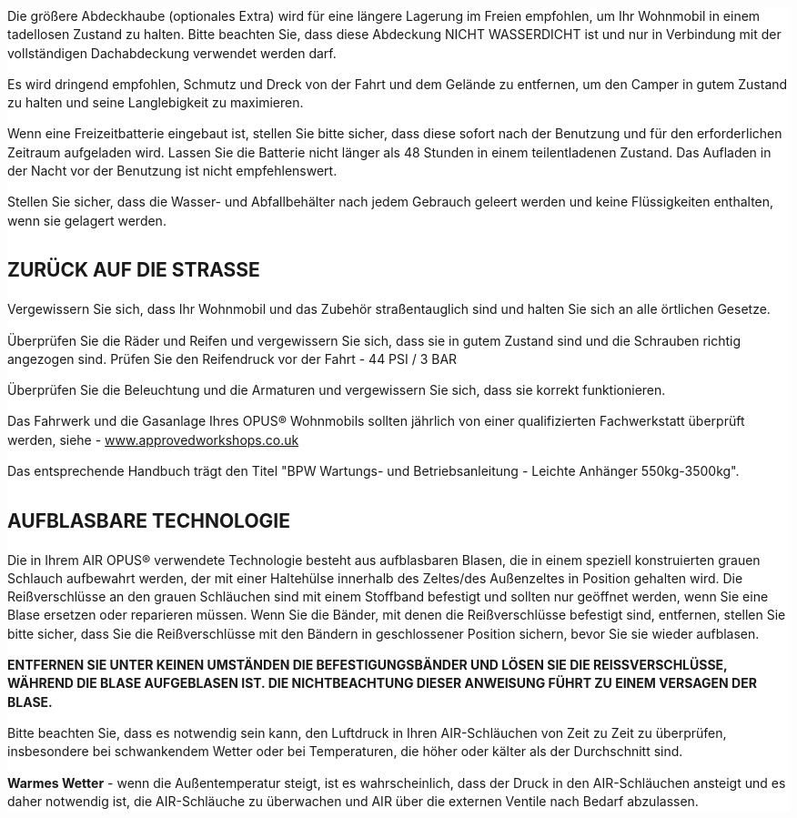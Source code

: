 Die größere Abdeckhaube (optionales Extra) wird für eine längere Lagerung im Freien empfohlen, um Ihr Wohnmobil in einem tadellosen Zustand zu halten. Bitte beachten Sie, dass diese Abdeckung NICHT WASSERDICHT ist und nur in Verbindung mit der vollständigen Dachabdeckung verwendet werden darf.

Es wird dringend empfohlen, Schmutz und Dreck von der Fahrt und dem Gelände zu entfernen, um den Camper in gutem Zustand zu halten und seine Langlebigkeit zu maximieren.

Wenn eine Freizeitbatterie eingebaut ist, stellen Sie bitte sicher, dass diese sofort nach der Benutzung und für den erforderlichen Zeitraum aufgeladen wird. Lassen Sie die Batterie nicht länger als 48 Stunden in einem teilentladenen Zustand. Das Aufladen in der Nacht vor der Benutzung ist nicht empfehlenswert.

Stellen Sie sicher, dass die Wasser- und Abfallbehälter nach jedem Gebrauch geleert werden und keine Flüssigkeiten enthalten, wenn sie gelagert werden.



## ZURÜCK AUF DIE STRASSE

Vergewissern Sie sich, dass Ihr Wohnmobil und das Zubehör straßentauglich sind und halten Sie sich an alle örtlichen Gesetze.

Überprüfen Sie die Räder und Reifen und vergewissern Sie sich, dass sie in gutem Zustand sind und die Schrauben richtig angezogen sind. Prüfen Sie den Reifendruck vor der Fahrt - 44 PSI / 3 BAR

Überprüfen Sie die Beleuchtung und die Armaturen und vergewissern Sie sich, dass sie korrekt funktionieren.

Das Fahrwerk und die Gasanlage Ihres OPUS® Wohnmobils sollten jährlich von einer qualifizierten Fachwerkstatt überprüft werden, siehe - www.approvedworkshops.co.uk

Das entsprechende Handbuch trägt den Titel "BPW Wartungs- und Betriebsanleitung - Leichte Anhänger 550kg-3500kg".



## AUFBLASBARE TECHNOLOGIE

Die in Ihrem AIR OPUS® verwendete Technologie besteht aus aufblasbaren Blasen, die in einem speziell konstruierten grauen Schlauch aufbewahrt werden, der mit einer Haltehülse innerhalb des Zeltes/des Außenzeltes in Position gehalten wird. Die Reißverschlüsse an den grauen Schläuchen sind mit einem Stoffband befestigt und sollten nur geöffnet werden, wenn Sie eine Blase ersetzen oder reparieren müssen. Wenn Sie die Bänder, mit denen die Reißverschlüsse befestigt sind, entfernen, stellen Sie bitte sicher, dass Sie die Reißverschlüsse mit den Bändern in geschlossener Position sichern, bevor Sie sie wieder aufblasen.

**ENTFERNEN SIE UNTER KEINEN UMSTÄNDEN DIE BEFESTIGUNGSBÄNDER UND LÖSEN SIE DIE REISSVERSCHLÜSSE, WÄHREND DIE BLASE AUFGEBLASEN IST. DIE NICHTBEACHTUNG DIESER ANWEISUNG FÜHRT ZU EINEM VERSAGEN DER BLASE.**

Bitte beachten Sie, dass es notwendig sein kann, den Luftdruck in Ihren AIR-Schläuchen von Zeit zu Zeit zu überprüfen, insbesondere bei schwankendem Wetter oder bei Temperaturen, die höher oder kälter als der Durchschnitt sind.

**Warmes Wetter** - wenn die Außentemperatur steigt, ist es wahrscheinlich, dass der Druck in den AIR-Schläuchen ansteigt und es daher notwendig ist, die AIR-Schläuche zu überwachen und AIR über die externen Ventile nach Bedarf abzulassen.
